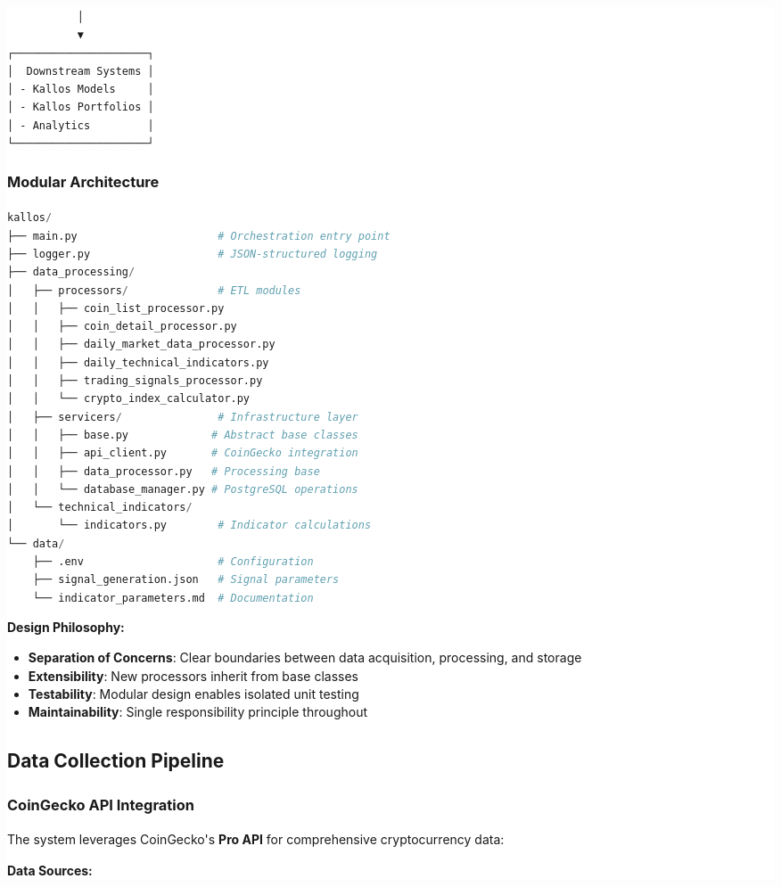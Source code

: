 ```
           │
           ▼
┌─────────────────────┐
│  Downstream Systems │
│ - Kallos Models     │
│ - Kallos Portfolios │
│ - Analytics         │
└─────────────────────┘
```

### Modular Architecture

```python
kallos/
├── main.py                      # Orchestration entry point
├── logger.py                    # JSON-structured logging
├── data_processing/
│   ├── processors/              # ETL modules
│   │   ├── coin_list_processor.py
│   │   ├── coin_detail_processor.py
│   │   ├── daily_market_data_processor.py
│   │   ├── daily_technical_indicators.py
│   │   ├── trading_signals_processor.py
│   │   └── crypto_index_calculator.py
│   ├── servicers/               # Infrastructure layer
│   │   ├── base.py             # Abstract base classes
│   │   ├── api_client.py       # CoinGecko integration
│   │   ├── data_processor.py   # Processing base
│   │   └── database_manager.py # PostgreSQL operations
│   └── technical_indicators/
│       └── indicators.py        # Indicator calculations
└── data/
    ├── .env                     # Configuration
    ├── signal_generation.json   # Signal parameters
    └── indicator_parameters.md  # Documentation
```

**Design Philosophy:**

- **Separation of Concerns**: Clear boundaries between data acquisition, processing, and storage
- **Extensibility**: New processors inherit from base classes
- **Testability**: Modular design enables isolated unit testing
- **Maintainability**: Single responsibility principle throughout

## Data Collection Pipeline

### CoinGecko API Integration

The system leverages CoinGecko's **Pro API** for comprehensive cryptocurrency data:

**Data Sources:**
